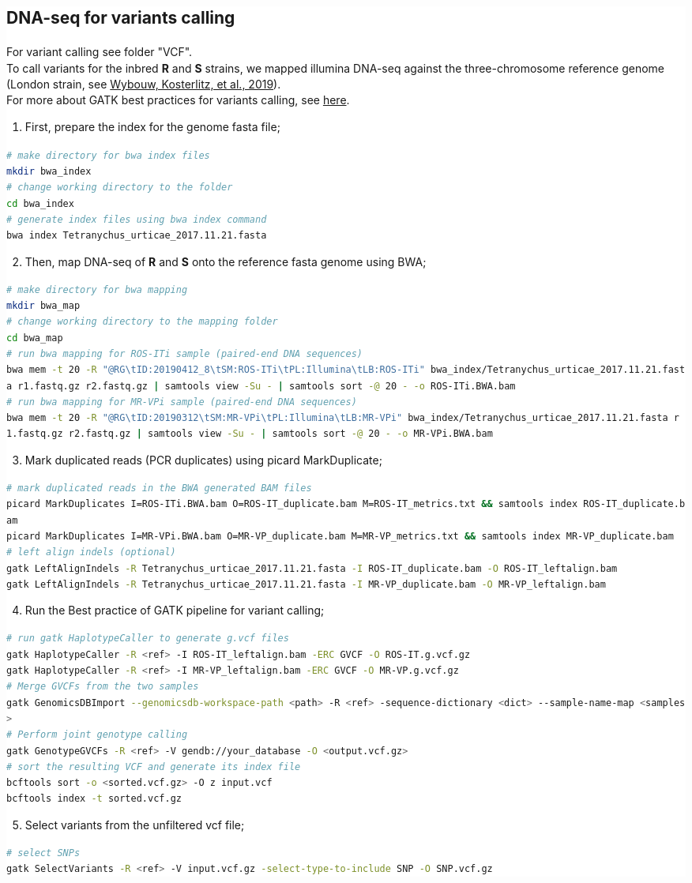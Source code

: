 ## DNA-seq for variants calling
For variant calling see folder "VCF". <br> 
To call variants for the inbred **R** and **S** strains, we mapped illumina DNA-seq against the three-chromosome reference genome (London strain, see [Wybouw, Kosterlitz, et al., 2019](https://academic.oup.com/genetics/article/211/4/1409/5931522)). <br>
For more about GATK best practices for variants calling, see [here](https://gatk.broadinstitute.org/hc/en-us/sections/360007226651-Best-Practices-Workflows). <br>
1. First, prepare the index for the genome fasta file;
```bash
# make directory for bwa index files
mkdir bwa_index
# change working directory to the folder
cd bwa_index
# generate index files using bwa index command
bwa index Tetranychus_urticae_2017.11.21.fasta
```
2. Then, map DNA-seq of **R** and **S** onto the reference fasta genome using BWA;
```bash
# make directory for bwa mapping
mkdir bwa_map
# change working directory to the mapping folder
cd bwa_map
# run bwa mapping for ROS-ITi sample (paired-end DNA sequences)
bwa mem -t 20 -R "@RG\tID:20190412_8\tSM:ROS-ITi\tPL:Illumina\tLB:ROS-ITi" bwa_index/Tetranychus_urticae_2017.11.21.fasta r1.fastq.gz r2.fastq.gz | samtools view -Su - | samtools sort -@ 20 - -o ROS-ITi.BWA.bam
# run bwa mapping for MR-VPi sample (paired-end DNA sequences)
bwa mem -t 20 -R "@RG\tID:20190312\tSM:MR-VPi\tPL:Illumina\tLB:MR-VPi" bwa_index/Tetranychus_urticae_2017.11.21.fasta r1.fastq.gz r2.fastq.gz | samtools view -Su - | samtools sort -@ 20 - -o MR-VPi.BWA.bam
```
3. Mark duplicated reads (PCR duplicates) using picard MarkDuplicate;
```bash
# mark duplicated reads in the BWA generated BAM files
picard MarkDuplicates I=ROS-ITi.BWA.bam O=ROS-IT_duplicate.bam M=ROS-IT_metrics.txt && samtools index ROS-IT_duplicate.bam
picard MarkDuplicates I=MR-VPi.BWA.bam O=MR-VP_duplicate.bam M=MR-VP_metrics.txt && samtools index MR-VP_duplicate.bam
# left align indels (optional)
gatk LeftAlignIndels -R Tetranychus_urticae_2017.11.21.fasta -I ROS-IT_duplicate.bam -O ROS-IT_leftalign.bam
gatk LeftAlignIndels -R Tetranychus_urticae_2017.11.21.fasta -I MR-VP_duplicate.bam -O MR-VP_leftalign.bam
```
4. Run the Best practice of GATK pipeline for variant calling;
```bash
# run gatk HaplotypeCaller to generate g.vcf files
gatk HaplotypeCaller -R <ref> -I ROS-IT_leftalign.bam -ERC GVCF -O ROS-IT.g.vcf.gz
gatk HaplotypeCaller -R <ref> -I MR-VP_leftalign.bam -ERC GVCF -O MR-VP.g.vcf.gz
# Merge GVCFs from the two samples
gatk GenomicsDBImport --genomicsdb-workspace-path <path> -R <ref> -sequence-dictionary <dict> --sample-name-map <samples>
# Perform joint genotype calling
gatk GenotypeGVCFs -R <ref> -V gendb://your_database -O <output.vcf.gz>
# sort the resulting VCF and generate its index file
bcftools sort -o <sorted.vcf.gz> -O z input.vcf
bcftools index -t sorted.vcf.gz
```
5. Select variants from the unfiltered vcf file;
```bash
# select SNPs
gatk SelectVariants -R <ref> -V input.vcf.gz -select-type-to-include SNP -O SNP.vcf.gz
```
